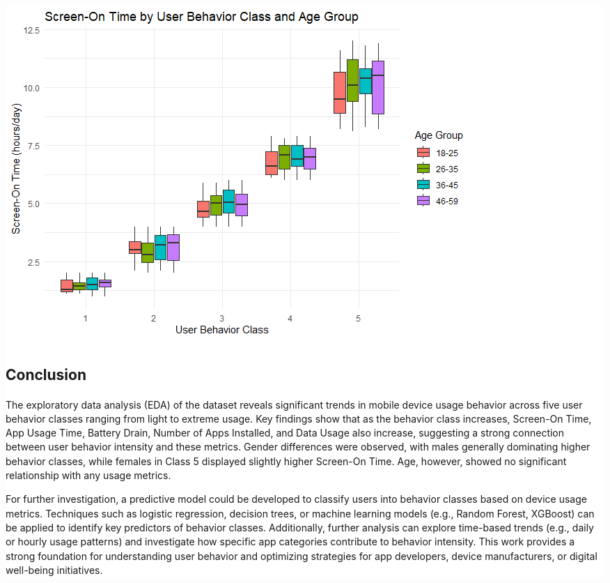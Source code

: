 ![](Final_project_files/figure-gfm/unnamed-chunk-23-1.png)

## Conclusion

The exploratory data analysis (EDA) of the dataset reveals significant
trends in mobile device usage behavior across five user behavior classes
ranging from light to extreme usage. Key findings show that as the
behavior class increases, Screen-On Time, App Usage Time, Battery Drain,
Number of Apps Installed, and Data Usage also increase, suggesting a
strong connection between user behavior intensity and these metrics.
Gender differences were observed, with males generally dominating higher
behavior classes, while females in Class 5 displayed slightly higher
Screen-On Time. Age, however, showed no significant relationship with
any usage metrics.

For further investigation, a predictive model could be developed to
classify users into behavior classes based on device usage metrics.
Techniques such as logistic regression, decision trees, or machine
learning models (e.g., Random Forest, XGBoost) can be applied to
identify key predictors of behavior classes. Additionally, further
analysis can explore time-based trends (e.g., daily or hourly usage
patterns) and investigate how specific app categories contribute to
behavior intensity. This work provides a strong foundation for
understanding user behavior and optimizing strategies for app
developers, device manufacturers, or digital well-being initiatives.
